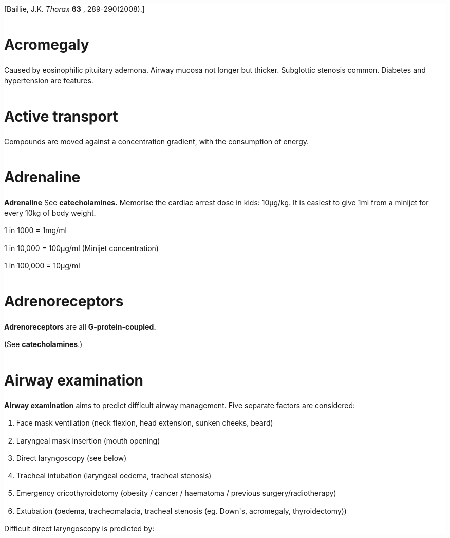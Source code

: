 \[Baillie, J.K. *Thorax* **63** , 289-290(2008).\]

# Acromegaly

Caused by eosinophilic pituitary ademona. Airway mucosa not longer but
thicker. Subglottic stenosis common. Diabetes and hypertension are
features.

# Active transport

Compounds are moved against a concentration gradient, with the
consumption of energy.

# Adrenaline

**Adrenaline** See **catecholamines.** Memorise the cardiac arrest dose
in kids: 10μg/kg. It is easiest to give 1ml from a minijet for every
10kg of body weight.

1 in 1000 = 1mg/ml

1 in 10,000 = 100μg/ml (Minijet concentration)

1 in 100,000 = 10μg/ml

# Adrenoreceptors

**Adrenoreceptors** are all **G-protein-coupled.**

(See **catecholamines**.)

# Airway examination

**Airway examination** aims to predict difficult airway management. Five
separate factors are considered:

1. Face mask ventilation (neck flexion, head extension, sunken cheeks,
beard)

2. Laryngeal mask insertion (mouth opening)

3. Direct laryngoscopy (see below)

4. Tracheal intubation (laryngeal oedema, tracheal stenosis)

5. Emergency cricothyroidotomy (obesity / cancer / haematoma / previous
surgery/radiotherapy)

6. Extubation (oedema, tracheomalacia, tracheal stenosis (eg. Down's,
acromegaly, thyroidectomy))

Difficult direct laryngoscopy is predicted by:
